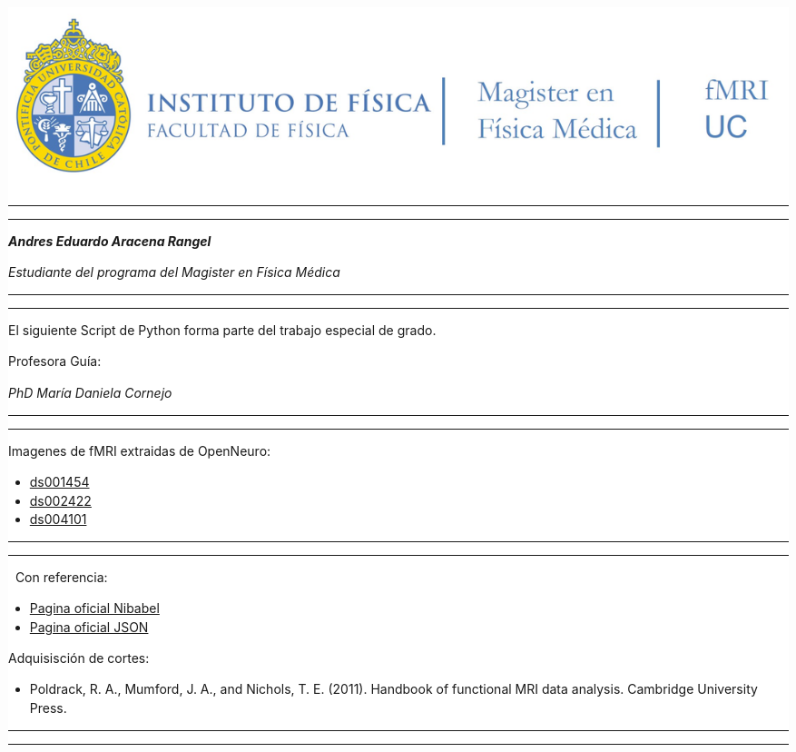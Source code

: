 ![](imagenes/UC_FMRI.jpg)

---

---

***Andres Eduardo Aracena Rangel***

*Estudiante del programa del Magister en Física Médica*

---

---

El siguiente Script de Python forma parte del trabajo especial de grado.

Profesora Guía:

*PhD María Daniela Cornejo*

---

---

Imagenes de fMRI extraidas de OpenNeuro:

- [ds001454](https://openneuro.org/datasets/ds001454/versions/1.3.1)
- [ds002422](https://openneuro.org/datasets/ds002422/versions/1.1.0)
- [ds004101](https://openneuro.org/datasets/ds004101/versions/1.0.1)

---

---

&nbsp;
Con referencia:

- [Pagina oficial Nibabel](https://nipy.org/nibabel/index.html) 
- [Pagina oficial JSON](https://www.json.org/)

Adquisisción de cortes:

- Poldrack, R. A., Mumford, J. A., and Nichols, T. E. (2011). Handbook of functional MRI data analysis. Cambridge University Press.

---

---
